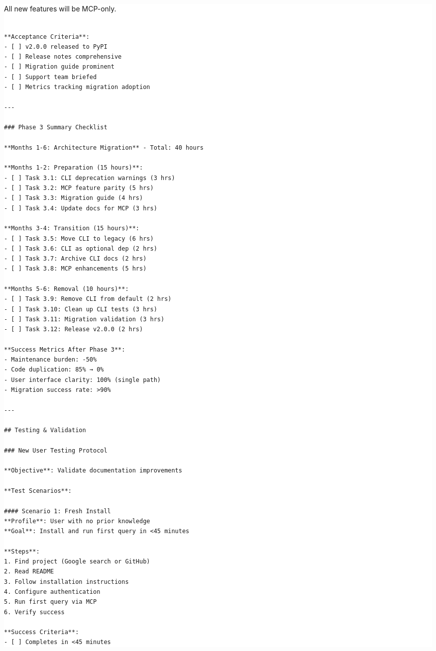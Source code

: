 All new features will be MCP-only.
```

**Acceptance Criteria**:
- [ ] v2.0.0 released to PyPI
- [ ] Release notes comprehensive
- [ ] Migration guide prominent
- [ ] Support team briefed
- [ ] Metrics tracking migration adoption

---

### Phase 3 Summary Checklist

**Months 1-6: Architecture Migration** - Total: 40 hours

**Months 1-2: Preparation (15 hours)**:
- [ ] Task 3.1: CLI deprecation warnings (3 hrs)
- [ ] Task 3.2: MCP feature parity (5 hrs)
- [ ] Task 3.3: Migration guide (4 hrs)
- [ ] Task 3.4: Update docs for MCP (3 hrs)

**Months 3-4: Transition (15 hours)**:
- [ ] Task 3.5: Move CLI to legacy (6 hrs)
- [ ] Task 3.6: CLI as optional dep (2 hrs)
- [ ] Task 3.7: Archive CLI docs (2 hrs)
- [ ] Task 3.8: MCP enhancements (5 hrs)

**Months 5-6: Removal (10 hours)**:
- [ ] Task 3.9: Remove CLI from default (2 hrs)
- [ ] Task 3.10: Clean up CLI tests (3 hrs)
- [ ] Task 3.11: Migration validation (3 hrs)
- [ ] Task 3.12: Release v2.0.0 (2 hrs)

**Success Metrics After Phase 3**:
- Maintenance burden: -50%
- Code duplication: 85% → 0%
- User interface clarity: 100% (single path)
- Migration success rate: >90%

---

## Testing & Validation

### New User Testing Protocol

**Objective**: Validate documentation improvements

**Test Scenarios**:

#### Scenario 1: Fresh Install
**Profile**: User with no prior knowledge
**Goal**: Install and run first query in <45 minutes

**Steps**:
1. Find project (Google search or GitHub)
2. Read README
3. Follow installation instructions
4. Configure authentication
5. Run first query via MCP
6. Verify success

**Success Criteria**:
- [ ] Completes in <45 minutes
```